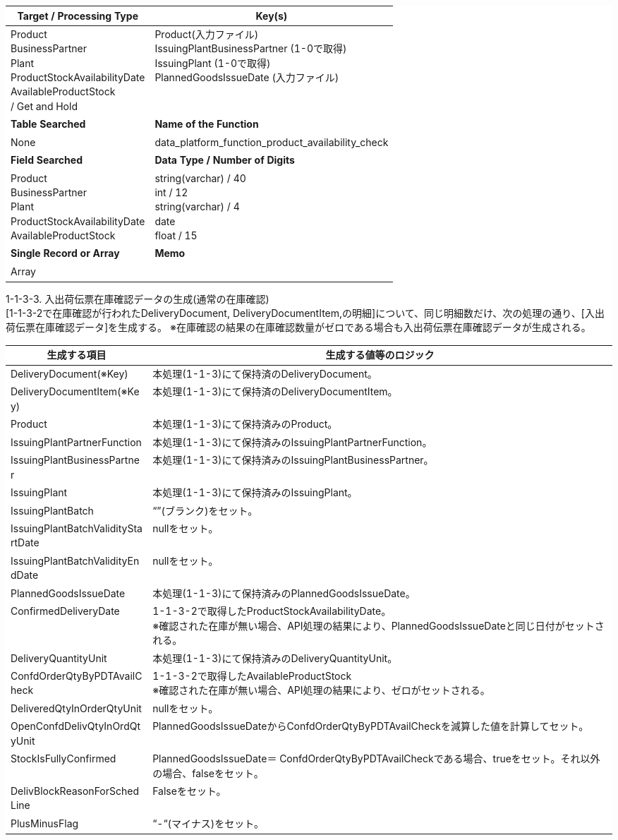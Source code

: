 | Target / Processing Type                | Key(s)                                            | 
| --------------------------------------- | ------------------------------------------------- | 
| Product <br> BusinessPartner <br> Plant <br> ProductStockAvailabilityDate <br> AvailableProductStock <br> / Get and Hold  | Product(入力ファイル)  <br> IssuingPlantBusinessPartner (1-0で取得) <br> IssuingPlant (1-0で取得) <br> PlannedGoodsIssueDate (入力ファイル)    | 
| <b>Table Searched</b>                          | <b>Name of the Function</b>                              | 
| None                                    | data_platform_function_product_availability_check | 
| <b>Field Searched</b>                          | <b>Data Type / Number of Digits</b>                      | 
| Product <br> BusinessPartner<br> Plant<br> ProductStockAvailabilityDate<br> AvailableProductStock | string(varchar) / 40 <br> int / 12 <br>string(varchar) / 4 <br> date <br> float / 15                              | 
| <b>Single Record or Array</b>                  | <b>Memo</b>                                              | 
| Array                                   | 	                                               |

1-1-3-3. 入出荷伝票在庫確認データの生成(通常の在庫確認)  
[1-1-3-2で在庫確認が行われたDeliveryDocument, DeliveryDocumentItem,の明細]について、同じ明細数だけ、次の処理の通り、[入出荷伝票在庫確認データ]を生成する。
※在庫確認の結果の在庫確認数量がゼロである場合も入出荷伝票在庫確認データが生成される。  

| 生成する項目                                                                                     | 生成する値等のロジック                                                                                        | 
| ------------------------------------------------------------------------------------------------ | ------------------------------------------------------------------------------------------------------------- | 
| DeliveryDocument(※Key)                                                                          | 本処理(1-1-3)にて保持済のDeliveryDocument。                                                                   | 
| DeliveryDocumentItem(※Key)                                                                      | 本処理(1-1-3)にて保持済のDeliveryDocumentItem。                                                               | 
| Product                                                                                          | 本処理(1-1-3)にて保持済みのProduct。                                                                          | 
| IssuingPlantPartnerFunction                                                                      | 本処理(1-1-3)にて保持済みのIssuingPlantPartnerFunction。                                                      | 
| IssuingPlantBusinessPartner                                                                      | 本処理(1-1-3)にて保持済みのIssuingPlantBusinessPartner。                                                      | 
| IssuingPlant                                                                                     | 本処理(1-1-3)にて保持済みのIssuingPlant。                                                                     | 
| IssuingPlantBatch                                                                                | “”(ブランク)をセット。                                                                                      | 
| IssuingPlantBatchValidityStartDate                                                               | nullをセット。                                                                                                | 
| IssuingPlantBatchValidityEndDate                                                                 | nullをセット。                                                                                                | 
| PlannedGoodsIssueDate                                                                            | 本処理(1-1-3)にて保持済みのPlannedGoodsIssueDate。                                                            | 
| ConfirmedDeliveryDate                                                                            | 1-1-3-2で取得したProductStockAvailabilityDate。 <br> ※確認された在庫が無い場合、API処理の結果により、PlannedGoodsIssueDateと同じ日付がセットされる。 | 
| DeliveryQuantityUnit                                                                             | 本処理(1-1-3)にて保持済みのDeliveryQuantityUnit。                                                             | 
| ConfdOrderQtyByPDTAvailCheck                                                                     | 1-1-3-2で取得したAvailableProductStock <br> ※確認された在庫が無い場合、API処理の結果により、ゼロがセットされる。                            | 
| DeliveredQtyInOrderQtyUnit                                                                       | nullをセット。                                                                                                | 
| OpenConfdDelivQtyInOrdQtyUnit                                                                    | PlannedGoodsIssueDateからConfdOrderQtyByPDTAvailCheckを減算した値を計算してセット。                           | 
| StockIsFullyConfirmed                                                                            | PlannedGoodsIssueDate＝ ConfdOrderQtyByPDTAvailCheckである場合、trueをセット。それ以外の場合、falseをセット。 | 
| DelivBlockReasonForSchedLine                                                                     | Falseをセット。                                                                                               | 
| PlusMinusFlag                                                                                    | “-“(マイナス)をセット。                                                                                     | 

